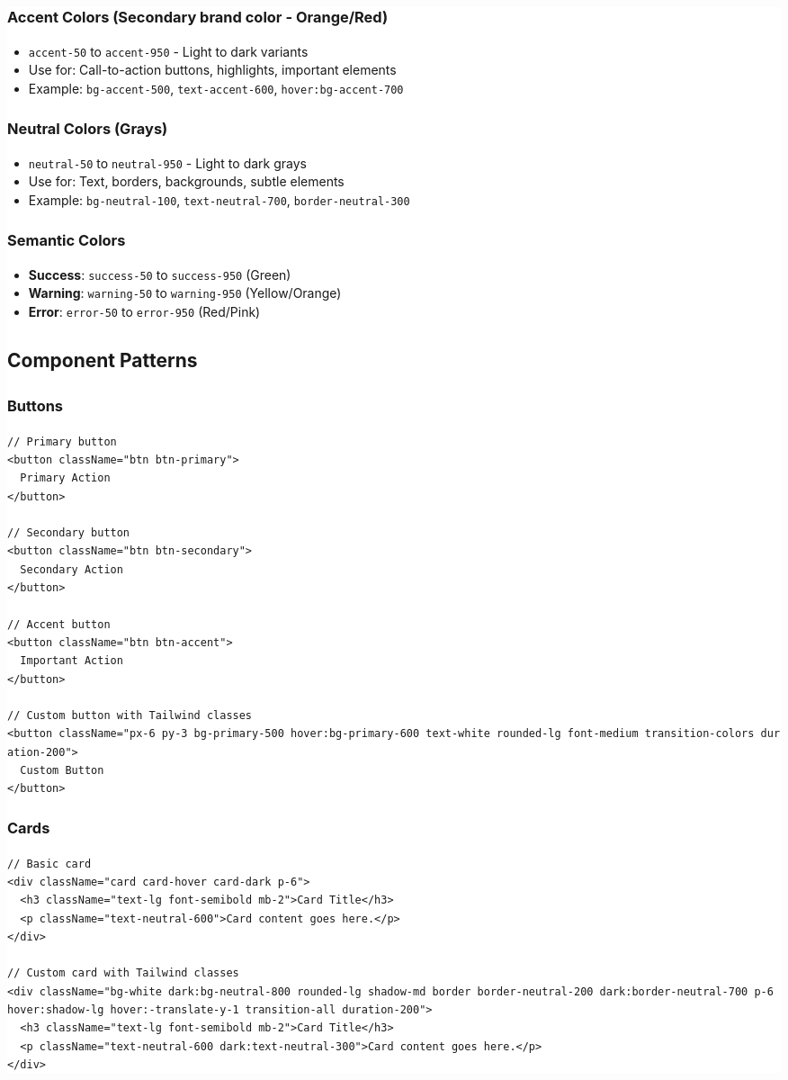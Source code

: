 ### Accent Colors (Secondary brand color - Orange/Red)
- `accent-50` to `accent-950` - Light to dark variants  
- Use for: Call-to-action buttons, highlights, important elements
- Example: `bg-accent-500`, `text-accent-600`, `hover:bg-accent-700`

### Neutral Colors (Grays)
- `neutral-50` to `neutral-950` - Light to dark grays
- Use for: Text, borders, backgrounds, subtle elements
- Example: `bg-neutral-100`, `text-neutral-700`, `border-neutral-300`

### Semantic Colors
- **Success**: `success-50` to `success-950` (Green)
- **Warning**: `warning-50` to `warning-950` (Yellow/Orange)
- **Error**: `error-50` to `error-950` (Red/Pink)

## Component Patterns

### Buttons

```tsx
// Primary button
<button className="btn btn-primary">
  Primary Action
</button>

// Secondary button
<button className="btn btn-secondary">
  Secondary Action
</button>

// Accent button
<button className="btn btn-accent">
  Important Action
</button>

// Custom button with Tailwind classes
<button className="px-6 py-3 bg-primary-500 hover:bg-primary-600 text-white rounded-lg font-medium transition-colors duration-200">
  Custom Button
</button>
```

### Cards

```tsx
// Basic card
<div className="card card-hover card-dark p-6">
  <h3 className="text-lg font-semibold mb-2">Card Title</h3>
  <p className="text-neutral-600">Card content goes here.</p>
</div>

// Custom card with Tailwind classes
<div className="bg-white dark:bg-neutral-800 rounded-lg shadow-md border border-neutral-200 dark:border-neutral-700 p-6 hover:shadow-lg hover:-translate-y-1 transition-all duration-200">
  <h3 className="text-lg font-semibold mb-2">Card Title</h3>
  <p className="text-neutral-600 dark:text-neutral-300">Card content goes here.</p>
</div>
```
